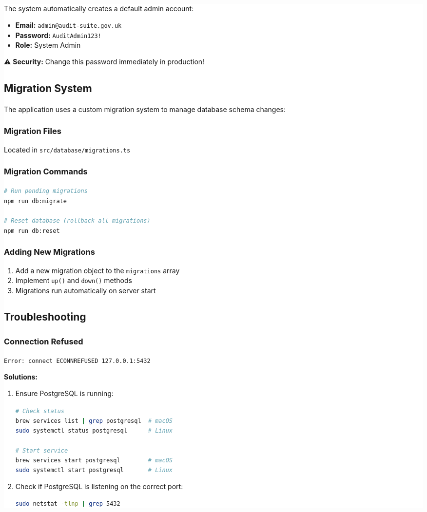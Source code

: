 The system automatically creates a default admin account:

- **Email:** `admin@audit-suite.gov.uk`
- **Password:** `AuditAdmin123!`
- **Role:** System Admin

⚠️ **Security:** Change this password immediately in production!

## Migration System

The application uses a custom migration system to manage database schema changes:

### Migration Files
Located in `src/database/migrations.ts`

### Migration Commands
```bash
# Run pending migrations
npm run db:migrate

# Reset database (rollback all migrations)
npm run db:reset
```

### Adding New Migrations
1. Add a new migration object to the `migrations` array
2. Implement `up()` and `down()` methods
3. Migrations run automatically on server start

## Troubleshooting

### Connection Refused
```
Error: connect ECONNREFUSED 127.0.0.1:5432
```

**Solutions:**
1. Ensure PostgreSQL is running:
   ```bash
   # Check status
   brew services list | grep postgresql  # macOS
   sudo systemctl status postgresql      # Linux
   
   # Start service
   brew services start postgresql        # macOS
   sudo systemctl start postgresql       # Linux
   ```

2. Check if PostgreSQL is listening on the correct port:
   ```bash
   sudo netstat -tlnp | grep 5432
   ```
